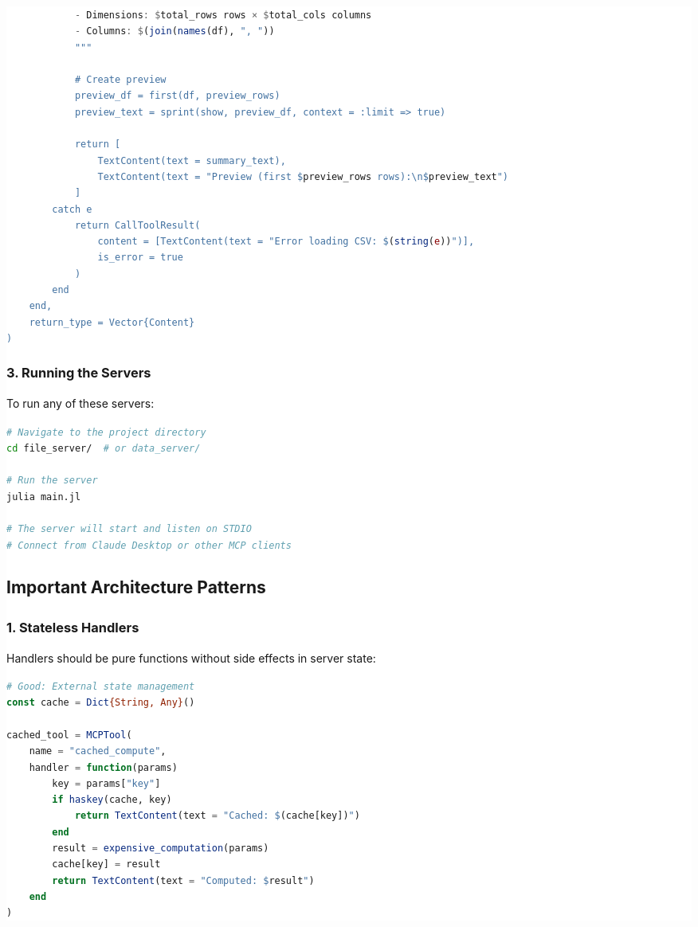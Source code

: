 ```julia
            - Dimensions: $total_rows rows × $total_cols columns
            - Columns: $(join(names(df), ", "))
            """
            
            # Create preview
            preview_df = first(df, preview_rows)
            preview_text = sprint(show, preview_df, context = :limit => true)
            
            return [
                TextContent(text = summary_text),
                TextContent(text = "Preview (first $preview_rows rows):\n$preview_text")
            ]
        catch e
            return CallToolResult(
                content = [TextContent(text = "Error loading CSV: $(string(e))")],
                is_error = true
            )
        end
    end,
    return_type = Vector{Content}
)
```

### 3. Running the Servers

To run any of these servers:

```bash
# Navigate to the project directory
cd file_server/  # or data_server/

# Run the server
julia main.jl

# The server will start and listen on STDIO
# Connect from Claude Desktop or other MCP clients
```

## Important Architecture Patterns

### 1. **Stateless Handlers** 
Handlers should be pure functions without side effects in server state:

```julia
# Good: External state management
const cache = Dict{String, Any}()

cached_tool = MCPTool(
    name = "cached_compute",
    handler = function(params)
        key = params["key"]
        if haskey(cache, key)
            return TextContent(text = "Cached: $(cache[key])")
        end
        result = expensive_computation(params)
        cache[key] = result
        return TextContent(text = "Computed: $result")
    end
)
```
